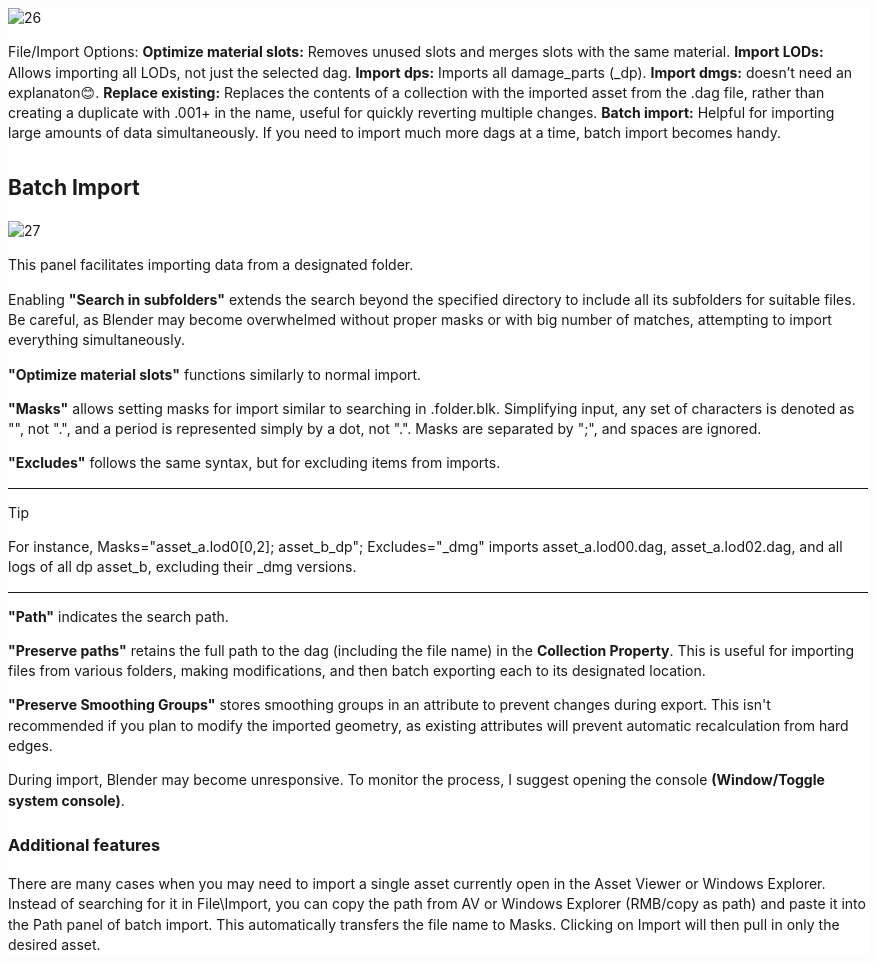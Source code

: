 <img width="128" alt="26" src="https://github.com/arpinarpi/Tasks/assets/167418790/4e4a39b2-cfc4-4c0f-9cf1-4b7288fbe589">


File/Import Options:
**Optimize material slots:** Removes unused slots and merges slots with the same material.
**Import LODs:** Allows importing all LODs, not just the selected dag.
**Import dps:** Imports all damage_parts (_dp).
**Import dmgs:** doesn’t need an explanaton😊.
**Replace existing:** Replaces the contents of a collection with the imported asset from the .dag file, rather than creating a duplicate with .001+ in the name, useful for quickly reverting multiple changes.
**Batch import:** Helpful for importing large amounts of data simultaneously.
If you need to import much more dags at a time, batch import becomes handy.

## Batch Import

<img width="210" alt="27" src="https://github.com/arpinarpi/Tasks/assets/167418790/a57f4254-4aa4-43cf-9fca-88a2b10cea6b">


This panel facilitates importing data from a designated folder.

Enabling **"Search in subfolders"** extends the search beyond the specified directory to include all its subfolders for suitable files. Be careful, as Blender may become overwhelmed without proper masks or with big number of matches, attempting to import everything simultaneously.

**"Optimize material slots"** functions similarly to normal import.

**"Masks"** allows setting masks for import similar to searching in .folder.blk. Simplifying input, any set of characters is denoted as "", not ".", and a period is represented simply by a dot, not ".". Masks are separated by ";", and spaces are ignored.

**"Excludes"** follows the same syntax, but for excluding items from imports.
________________________________________________________________________________________

> [!Tip]
> For instance, Masks="asset_a.lod0[0,2]; asset_b_dp"; Excludes="_dmg" imports asset_a.lod00.dag, asset_a.lod02.dag, and all logs of all dp asset_b, excluding their _dmg versions.
________________________________________________________________________________________

**"Path"** indicates the search path.

**"Preserve paths"** retains the full path to the dag (including the file name) in the **Collection Property**. This is useful for importing files from various folders, making modifications, and then batch exporting each to its designated location.

**"Preserve Smoothing Groups"** stores smoothing groups in an attribute to prevent changes during export. This isn't recommended if you plan to modify the imported geometry, as existing attributes will prevent automatic recalculation from hard edges.

During import, Blender may become unresponsive. To monitor the process, I suggest opening the console **(Window/Toggle system console)**.

### Additional features
There are many cases when you may need to import a single asset currently open in the Asset Viewer or Windows Explorer. Instead of searching for it in File\Import, you can copy the path from AV or Windows Explorer (RMB/copy as path) and paste it into the Path panel of batch import. This automatically transfers the file name to Masks. Clicking on Import will then pull in only the desired asset.
